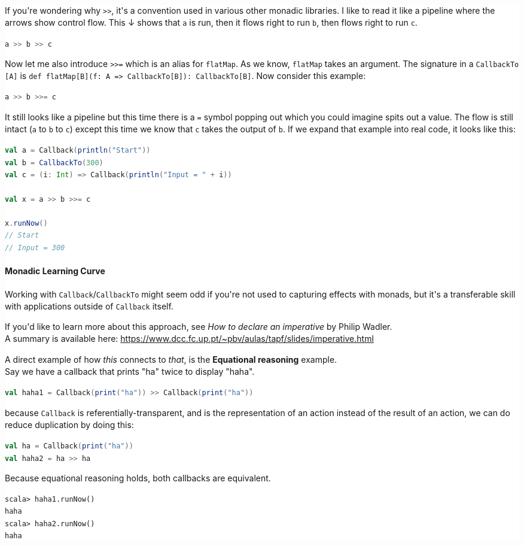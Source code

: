 If you're wondering why `>>`, it's a convention used in various other monadic libraries.
I like to read it like a pipeline where the arrows show control flow.
This ↓ shows that `a` is run, then it flows right to run `b`, then flows right to run `c`.

```scala
a >> b >> c
```

Now let me also introduce `>>=` which is an alias for `flatMap`. As we know, `flatMap` takes an argument. The signature in a `CallbackTo[A]` is `def flatMap[B](f: A => CallbackTo[B]): CallbackTo[B]`. Now consider this example:

```scala
a >> b >>= c
```

It still looks like a pipeline but this time there is a `=` symbol popping out which you could imagine spits out a value.
The flow is still intact (`a` to `b` to `c`) except this time we know that `c` takes the output of `b`. If we expand that example into real code, it looks like this:

```scala
val a = Callback(println("Start"))
val b = CallbackTo(300)
val c = (i: Int) => Callback(println("Input = " + i))

val x = a >> b >>= c

x.runNow()
// Start
// Input = 300
```

#### Monadic Learning Curve

Working with `Callback`/`CallbackTo` might seem odd if you're not used to capturing effects with monads, but it's a transferable skill with applications outside of `Callback` itself.

If you'd like to learn more about this approach, see *How to declare an imperative* by Philip Wadler.
<br>A summary is available here: https://www.dcc.fc.up.pt/~pbv/aulas/tapf/slides/imperative.html

A direct example of how *this* connects to *that*, is the **Equational reasoning** example.
<br>Say we have a callback that prints "ha" twice to display "haha".

```scala
val haha1 = Callback(print("ha")) >> Callback(print("ha"))
```

because `Callback` is referentially-transparent, and is the representation of an action instead of the result of an action,
we can do reduce duplication by doing this:

```scala
val ha = Callback(print("ha"))
val haha2 = ha >> ha
```

Because equational reasoning holds, both callbacks are equivalent.
```
scala> haha1.runNow()
haha
scala> haha2.runNow()
haha
```
